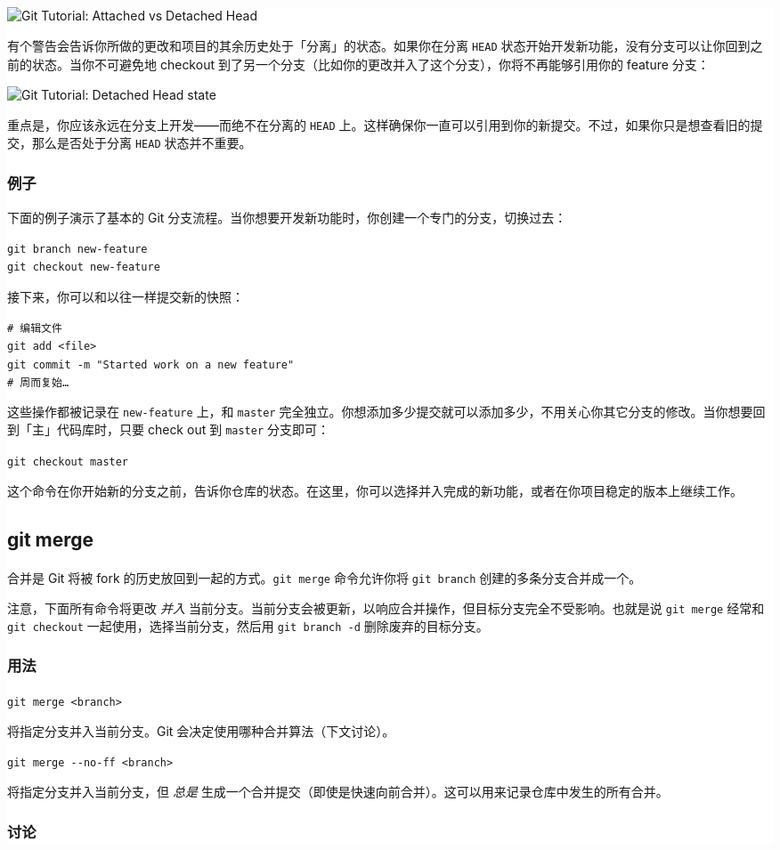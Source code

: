 ![Git Tutorial: Attached vs Detached Head](https://www.atlassian.com/git/images/tutorials/collaborating/using-branches/05.svg)

有个警告会告诉你所做的更改和项目的其余历史处于「分离」的状态。如果你在分离 `HEAD` 状态开始开发新功能，没有分支可以让你回到之前的状态。当你不可避免地 checkout 到了另一个分支（比如你的更改并入了这个分支），你将不再能够引用你的 feature 分支：

![Git Tutorial: Detached Head state](https://wac-cdn.atlassian.com/dam/jcr:8c2753f6-5942-4ce1-8660-79a1100535ee/05%20(4).svg)

重点是，你应该永远在分支上开发——而绝不在分离的 `HEAD` 上。这样确保你一直可以引用到你的新提交。不过，如果你只是想查看旧的提交，那么是否处于分离 `HEAD` 状态并不重要。

### 例子

下面的例子演示了基本的 Git 分支流程。当你想要开发新功能时，你创建一个专门的分支，切换过去：

```
git branch new-feature
git checkout new-feature
```

接下来，你可以和以往一样提交新的快照：

```
# 编辑文件
git add <file>
git commit -m "Started work on a new feature"
# 周而复始…
```

这些操作都被记录在 `new-feature` 上，和 `master` 完全独立。你想添加多少提交就可以添加多少，不用关心你其它分支的修改。当你想要回到「主」代码库时，只要 check out 到 `master` 分支即可：

```
git checkout master
```

这个命令在你开始新的分支之前，告诉你仓库的状态。在这里，你可以选择并入完成的新功能，或者在你项目稳定的版本上继续工作。

## git merge

合并是 Git 将被 fork 的历史放回到一起的方式。`git merge` 命令允许你将 `git branch` 创建的多条分支合并成一个。

注意，下面所有命令将更改 *并入* 当前分支。当前分支会被更新，以响应合并操作，但目标分支完全不受影响。也就是说 `git merge` 经常和 `git checkout` 一起使用，选择当前分支，然后用 `git branch -d` 删除废弃的目标分支。

### 用法

```
git merge <branch>
```

将指定分支并入当前分支。Git 会决定使用哪种合并算法（下文讨论）。

```
git merge --no-ff <branch>
```

将指定分支并入当前分支，但 *总是* 生成一个合并提交（即使是快速向前合并）。这可以用来记录仓库中发生的所有合并。

### 讨论
